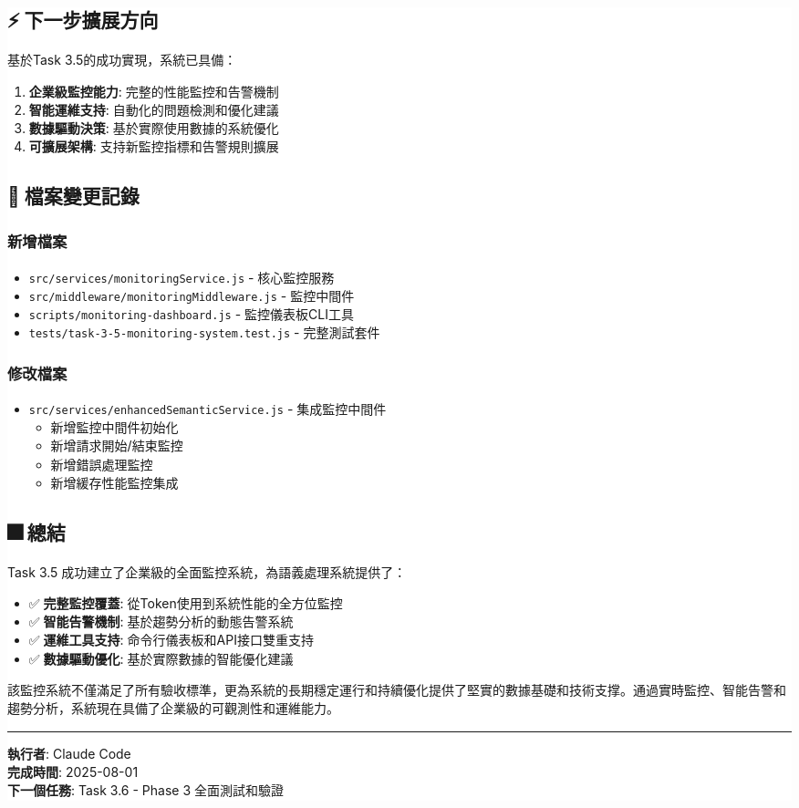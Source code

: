 ## ⚡ 下一步擴展方向

基於Task 3.5的成功實現，系統已具備：
1. **企業級監控能力**: 完整的性能監控和告警機制
2. **智能運維支持**: 自動化的問題檢測和優化建議
3. **數據驅動決策**: 基於實際使用數據的系統優化
4. **可擴展架構**: 支持新監控指標和告警規則擴展

## 📝 檔案變更記錄

### 新增檔案
- `src/services/monitoringService.js` - 核心監控服務
- `src/middleware/monitoringMiddleware.js` - 監控中間件
- `scripts/monitoring-dashboard.js` - 監控儀表板CLI工具
- `tests/task-3-5-monitoring-system.test.js` - 完整測試套件

### 修改檔案
- `src/services/enhancedSemanticService.js` - 集成監控中間件
  - 新增監控中間件初始化
  - 新增請求開始/結束監控
  - 新增錯誤處理監控
  - 新增緩存性能監控集成

## 🎆 總結

Task 3.5 成功建立了企業級的全面監控系統，為語義處理系統提供了：

- ✅ **完整監控覆蓋**: 從Token使用到系統性能的全方位監控
- ✅ **智能告警機制**: 基於趨勢分析的動態告警系統
- ✅ **運維工具支持**: 命令行儀表板和API接口雙重支持
- ✅ **數據驅動優化**: 基於實際數據的智能優化建議

該監控系統不僅滿足了所有驗收標準，更為系統的長期穩定運行和持續優化提供了堅實的數據基礎和技術支撑。通過實時監控、智能告警和趨勢分析，系統現在具備了企業級的可觀測性和運維能力。

---

**執行者**: Claude Code  
**完成時間**: 2025-08-01  
**下一個任務**: Task 3.6 - Phase 3 全面測試和驗證